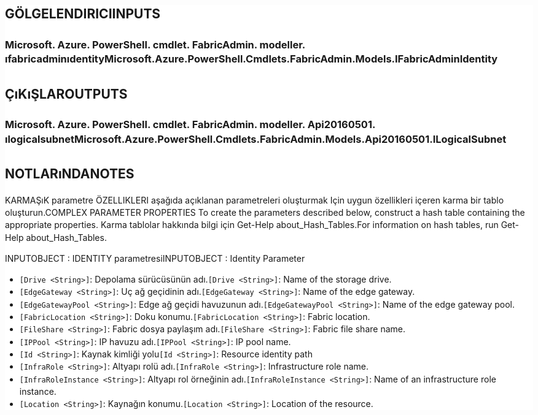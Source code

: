 ## <span data-ttu-id="9da1c-138">GÖLGELENDIRICI</span><span class="sxs-lookup"><span data-stu-id="9da1c-138">INPUTS</span></span>

### <span data-ttu-id="9da1c-139">Microsoft. Azure. PowerShell. cmdlet. FabricAdmin. modeller. ıfabricadminıdentity</span><span class="sxs-lookup"><span data-stu-id="9da1c-139">Microsoft.Azure.PowerShell.Cmdlets.FabricAdmin.Models.IFabricAdminIdentity</span></span>

## <span data-ttu-id="9da1c-140">ÇıKıŞLAR</span><span class="sxs-lookup"><span data-stu-id="9da1c-140">OUTPUTS</span></span>

### <span data-ttu-id="9da1c-141">Microsoft. Azure. PowerShell. cmdlet. FabricAdmin. modeller. Api20160501. ılogicalsubnet</span><span class="sxs-lookup"><span data-stu-id="9da1c-141">Microsoft.Azure.PowerShell.Cmdlets.FabricAdmin.Models.Api20160501.ILogicalSubnet</span></span>



## <span data-ttu-id="9da1c-142">NOTLARıNDA</span><span class="sxs-lookup"><span data-stu-id="9da1c-142">NOTES</span></span>

<span data-ttu-id="9da1c-143">KARMAŞıK parametre ÖZELLIKLERI aşağıda açıklanan parametreleri oluşturmak Için uygun özellikleri içeren karma bir tablo oluşturun.</span><span class="sxs-lookup"><span data-stu-id="9da1c-143">COMPLEX PARAMETER PROPERTIES To create the parameters described below, construct a hash table containing the appropriate properties.</span></span> <span data-ttu-id="9da1c-144">Karma tablolar hakkında bilgi için Get-Help about_Hash_Tables.</span><span class="sxs-lookup"><span data-stu-id="9da1c-144">For information on hash tables, run Get-Help about_Hash_Tables.</span></span>

<span data-ttu-id="9da1c-145">INPUTOBJECT <IFabricAdminIdentity> : IDENTITY parametresi</span><span class="sxs-lookup"><span data-stu-id="9da1c-145">INPUTOBJECT <IFabricAdminIdentity>: Identity Parameter</span></span>
  - <span data-ttu-id="9da1c-146">`[Drive <String>]`: Depolama sürücüsünün adı.</span><span class="sxs-lookup"><span data-stu-id="9da1c-146">`[Drive <String>]`: Name of the storage drive.</span></span>
  - <span data-ttu-id="9da1c-147">`[EdgeGateway <String>]`: Uç ağ geçidinin adı.</span><span class="sxs-lookup"><span data-stu-id="9da1c-147">`[EdgeGateway <String>]`: Name of the edge gateway.</span></span>
  - <span data-ttu-id="9da1c-148">`[EdgeGatewayPool <String>]`: Edge ağ geçidi havuzunun adı.</span><span class="sxs-lookup"><span data-stu-id="9da1c-148">`[EdgeGatewayPool <String>]`: Name of the edge gateway pool.</span></span>
  - <span data-ttu-id="9da1c-149">`[FabricLocation <String>]`: Doku konumu.</span><span class="sxs-lookup"><span data-stu-id="9da1c-149">`[FabricLocation <String>]`: Fabric location.</span></span>
  - <span data-ttu-id="9da1c-150">`[FileShare <String>]`: Fabric dosya paylaşım adı.</span><span class="sxs-lookup"><span data-stu-id="9da1c-150">`[FileShare <String>]`: Fabric file share name.</span></span>
  - <span data-ttu-id="9da1c-151">`[IPPool <String>]`: IP havuzu adı.</span><span class="sxs-lookup"><span data-stu-id="9da1c-151">`[IPPool <String>]`: IP pool name.</span></span>
  - <span data-ttu-id="9da1c-152">`[Id <String>]`: Kaynak kimliği yolu</span><span class="sxs-lookup"><span data-stu-id="9da1c-152">`[Id <String>]`: Resource identity path</span></span>
  - <span data-ttu-id="9da1c-153">`[InfraRole <String>]`: Altyapı rolü adı.</span><span class="sxs-lookup"><span data-stu-id="9da1c-153">`[InfraRole <String>]`: Infrastructure role name.</span></span>
  - <span data-ttu-id="9da1c-154">`[InfraRoleInstance <String>]`: Altyapı rol örneğinin adı.</span><span class="sxs-lookup"><span data-stu-id="9da1c-154">`[InfraRoleInstance <String>]`: Name of an infrastructure role instance.</span></span>
  - <span data-ttu-id="9da1c-155">`[Location <String>]`: Kaynağın konumu.</span><span class="sxs-lookup"><span data-stu-id="9da1c-155">`[Location <String>]`: Location of the resource.</span></span>